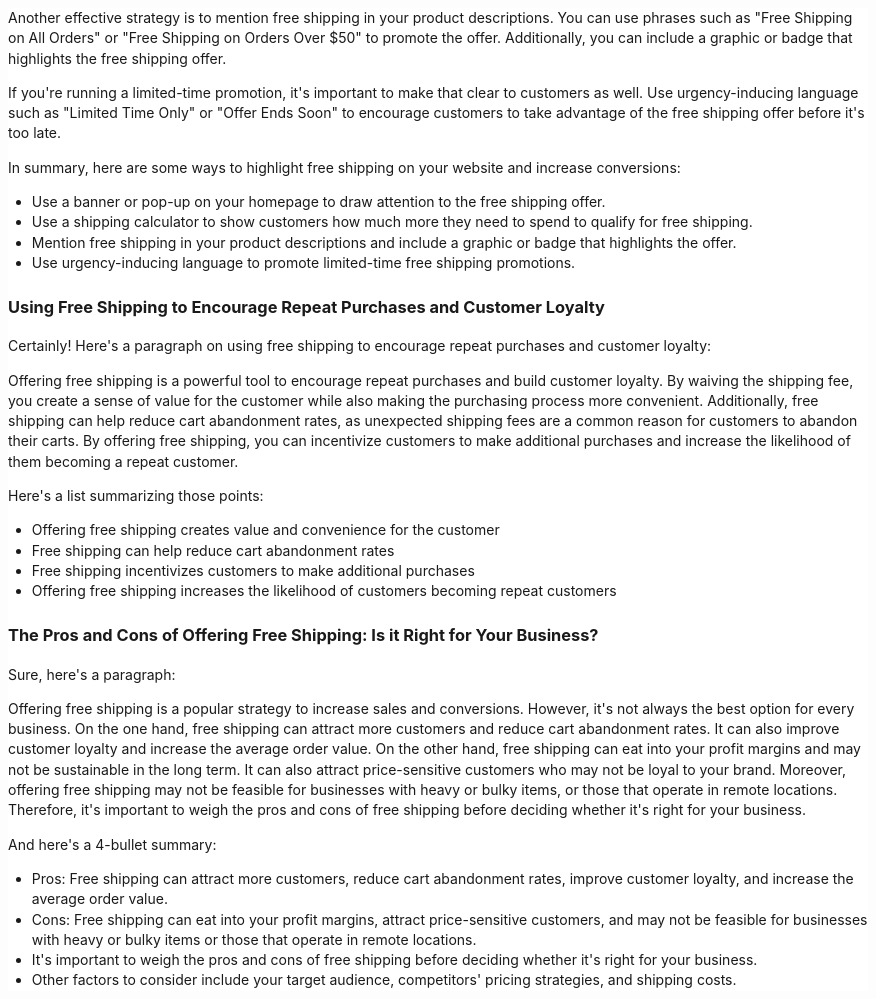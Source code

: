 Another effective strategy is to mention free shipping in your product descriptions. You can use phrases such as "Free Shipping on All Orders" or "Free Shipping on Orders Over $50" to promote the offer. Additionally, you can include a graphic or badge that highlights the free shipping offer.

If you're running a limited-time promotion, it's important to make that clear to customers as well. Use urgency-inducing language such as "Limited Time Only" or "Offer Ends Soon" to encourage customers to take advantage of the free shipping offer before it's too late.

In summary, here are some ways to highlight free shipping on your website and increase conversions:

- Use a banner or pop-up on your homepage to draw attention to the free shipping offer.
- Use a shipping calculator to show customers how much more they need to spend to qualify for free shipping.
- Mention free shipping in your product descriptions and include a graphic or badge that highlights the offer.
- Use urgency-inducing language to promote limited-time free shipping promotions.

### Using Free Shipping to Encourage Repeat Purchases and Customer Loyalty

Certainly! Here's a paragraph on using free shipping to encourage repeat purchases and customer loyalty:

Offering free shipping is a powerful tool to encourage repeat purchases and build customer loyalty. By waiving the shipping fee, you create a sense of value for the customer while also making the purchasing process more convenient. Additionally, free shipping can help reduce cart abandonment rates, as unexpected shipping fees are a common reason for customers to abandon their carts. By offering free shipping, you can incentivize customers to make additional purchases and increase the likelihood of them becoming a repeat customer.

Here's a list summarizing those points:

- Offering free shipping creates value and convenience for the customer
- Free shipping can help reduce cart abandonment rates
- Free shipping incentivizes customers to make additional purchases
- Offering free shipping increases the likelihood of customers becoming repeat customers

### The Pros and Cons of Offering Free Shipping: Is it Right for Your Business?



Sure, here's a paragraph:

Offering free shipping is a popular strategy to increase sales and conversions. However, it's not always the best option for every business. On the one hand, free shipping can attract more customers and reduce cart abandonment rates. It can also improve customer loyalty and increase the average order value. On the other hand, free shipping can eat into your profit margins and may not be sustainable in the long term. It can also attract price-sensitive customers who may not be loyal to your brand. Moreover, offering free shipping may not be feasible for businesses with heavy or bulky items, or those that operate in remote locations. Therefore, it's important to weigh the pros and cons of free shipping before deciding whether it's right for your business.

And here's a 4-bullet summary:

- Pros: Free shipping can attract more customers, reduce cart abandonment rates, improve customer loyalty, and increase the average order value.
- Cons: Free shipping can eat into your profit margins, attract price-sensitive customers, and may not be feasible for businesses with heavy or bulky items or those that operate in remote locations.
- It's important to weigh the pros and cons of free shipping before deciding whether it's right for your business.
- Other factors to consider include your target audience, competitors' pricing strategies, and shipping costs.
